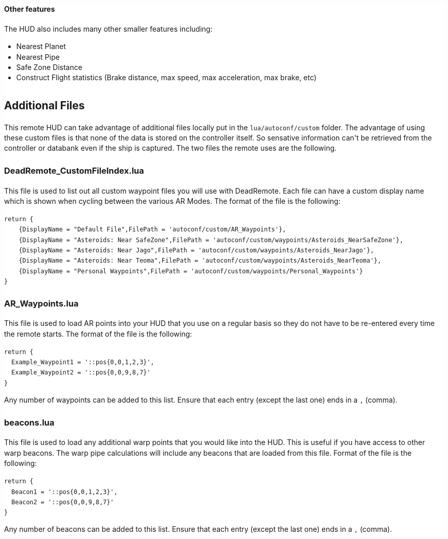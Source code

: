 #### Other features
The HUD also includes many other smaller features including:
 - Nearest Planet
 - Nearest Pipe
 - Safe Zone Distance
 - Construct Flight statistics (Brake distance, max speed, max acceleration, max brake, etc)


## Additional Files
This remote HUD can take advantage of additional files locally put in the `lua/autoconf/custom` folder. The advantage of using these custom files is that none of the data is stored on the controller itself. So sensative information can't be retrieved from the controller or databank even if the ship is captured. The two files the remote uses are the following.

### DeadRemote_CustomFileIndex.lua
This file is used to list out all custom waypoint files you will use with DeadRemote. Each file can have a custom display name which is shown when cycling between the various AR Modes. The format of the file is the following:
```
return {
	{DisplayName = "Default File",FilePath = 'autoconf/custom/AR_Waypoints'},
	{DisplayName = "Asteroids: Near SafeZone",FilePath = 'autoconf/custom/waypoints/Asteroids_NearSafeZone'},
	{DisplayName = "Asteroids: Near Jago",FilePath = 'autoconf/custom/waypoints/Asteroids_NearJago'},
	{DisplayName = "Asteroids: Near Teoma",FilePath = 'autoconf/custom/waypoints/Asteroids_NearTeoma'},
	{DisplayName = "Personal Waypoints",FilePath = 'autoconf/custom/waypoints/Personal_Waypoints'}
}
```
### AR_Waypoints.lua
This file is used to load AR points into your HUD that you use on a regular basis so they do not have to be re-entered every time the remote starts. The format of the file is the following:
```
return {
  Example_Waypoint1 = '::pos{0,0,1,2,3}',
  Example_Waypoint2 = '::pos{0,0,9,8,7}'
}
```
Any number of waypoints can be added to this list. Ensure that each entry (except the last one) ends in a `,` (comma).

### beacons.lua
This file is used to load any additional warp points that you would like into the HUD. This is useful if you have access to other warp beacons. The warp pipe calculations will include any beacons that are loaded from this file.
Format of the file is the following:
```
return {
  Beacon1 = '::pos{0,0,1,2,3}',
  Beacon2 = '::pos{0,0,9,8,7}'
}
```
Any number of beacons can be added to this list. Ensure that each entry (except the last one) ends in a `,` (comma).
